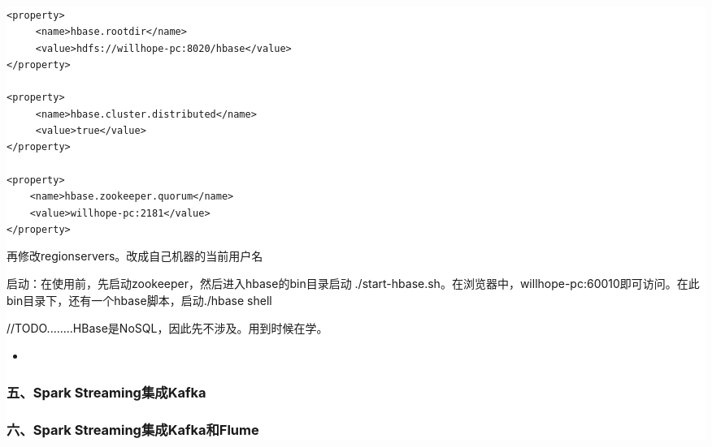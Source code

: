 ```
<property>
     <name>hbase.rootdir</name>
     <value>hdfs://willhope-pc:8020/hbase</value>
</property>

<property>
     <name>hbase.cluster.distributed</name>
     <value>true</value>
</property>

<property>
	<name>hbase.zookeeper.quorum</name>
	<value>willhope-pc:2181</value>
</property>

```

再修改regionservers。改成自己机器的当前用户名

启动：在使用前，先启动zookeeper，然后进入hbase的bin目录启动 ./start-hbase.sh。在浏览器中，willhope-pc:60010即可访问。在此bin目录下，还有一个hbase脚本，启动./hbase shell

//TODO........HBase是NoSQL，因此先不涉及。用到时候在学。

- 

### 五、Spark Streaming集成Kafka

### 六、Spark Streaming集成Kafka和Flume
